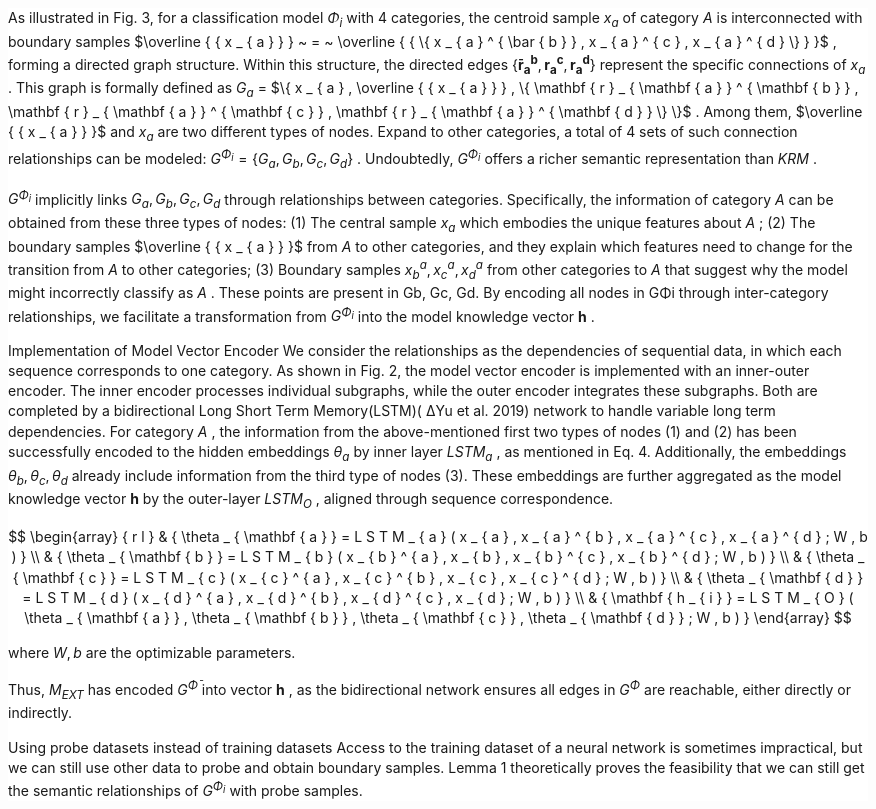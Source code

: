 As illustrated in Fig. 3, for a classification model $\Phi _ { i }$ with 4 categories, the centroid sample $x _ { a }$ of category $A$ is interconnected with boundary samples $\overline { { x _ { a } } } ~ = ~ \overline { { \{ x _ { a } ^ { \bar { b } } , x _ { a } ^ { c } , x _ { a } ^ { d } \} } }$ , forming a directed graph structure. Within this structure, the directed edges $\{ \mathbf { \bar { r } _ { a } ^ { b } } , \mathbf { r _ { a } ^ { c } } , \mathbf { r _ { a } ^ { d } } \}$ represent the specific connections of $x _ { a }$ . This graph is formally defined as $G _ { a } \ =$ $\{ x _ { a } , \overline { { x _ { a } } } , \{ \mathbf { r } _ { \mathbf { a } } ^ { \mathbf { b } } , \mathbf { r } _ { \mathbf { a } } ^ { \mathbf { c } } , \mathbf { r } _ { \mathbf { a } } ^ { \mathbf { d } } \} \}$ . Among them, $\overline { { x _ { a } } }$ and $x _ { a }$ are two different types of nodes. Expand to other categories, a total of 4 sets of such connection relationships can be modeled: $G ^ { \Phi _ { i } } = \{ G _ { a } , G _ { b } , G _ { c } , G _ { d } \}$ . Undoubtedly, $G ^ { \Phi _ { i } }$ offers a richer semantic representation than $K R M$ .

$G ^ { \Phi _ { i } }$ implicitly links $G _ { a } , G _ { b } , G _ { c } , G _ { d }$ through relationships between categories. Specifically, the information of category $A$ can be obtained from these three types of nodes: (1) The central sample $x _ { a }$ which embodies the unique features about $A$ ; (2) The boundary samples $\overline { { x _ { a } } }$ from $A$ to other categories, and they explain which features need to change for the transition from $A$ to other categories; (3) Boundary samples $x _ { b } ^ { a } , x _ { c } ^ { a } , x _ { d } ^ { a }$ from other categories to $A$ that suggest why the model might incorrectly classify as $A$ . These points are present in Gb, Gc, Gd. By encoding all nodes in GΦi through inter-category relationships, we facilitate a transformation from $G ^ { \Phi _ { i } }$ into the model knowledge vector $\mathbf { h }$ .

Implementation of Model Vector Encoder We consider the relationships as the dependencies of sequential data, in which each sequence corresponds to one category. As shown in Fig. 2, the model vector encoder is implemented with an inner-outer encoder. The inner encoder processes individual subgraphs, while the outer encoder integrates these subgraphs. Both are completed by a bidirectional Long Short Term Memory(LSTM)( $\mathrm { \Delta Y u }$ et al. 2019) network to handle variable long term dependencies. For category $A$ , the information from the above-mentioned first two types of nodes (1) and (2) has been successfully encoded to the hidden embeddings $\theta _ { a }$ by inner layer $L S T M _ { a }$ , as mentioned in Eq. 4. Additionally, the embeddings $\theta _ { b } , \theta _ { c } , \theta _ { d }$ already include information from the third type of nodes (3). These embeddings are further aggregated as the model knowledge vector $\mathbf { h }$ by the outer-layer $L S T M _ { O }$ , aligned through sequence correspondence.

$$
\begin{array} { r l } & { \theta _ { \mathbf { a } } = L S T M _ { a } ( x _ { a } , x _ { a } ^ { b } , x _ { a } ^ { c } , x _ { a } ^ { d } ; W , b ) } \\ & { \theta _ { \mathbf { b } } = L S T M _ { b } ( x _ { b } ^ { a } , x _ { b } , x _ { b } ^ { c } , x _ { b } ^ { d } ; W , b ) } \\ & { \theta _ { \mathbf { c } } = L S T M _ { c } ( x _ { c } ^ { a } , x _ { c } ^ { b } , x _ { c } , x _ { c } ^ { d } ; W , b ) } \\ & { \theta _ { \mathbf { d } } = L S T M _ { d } ( x _ { d } ^ { a } , x _ { d } ^ { b } , x _ { d } ^ { c } , x _ { d } ; W , b ) } \\ & { \mathbf { h _ { i } } = L S T M _ { O } ( \theta _ { \mathbf { a } } , \theta _ { \mathbf { b } } , \theta _ { \mathbf { c } } , \theta _ { \mathbf { d } } ; W , b ) } \end{array}
$$

where $W , b$ are the optimizable parameters.

Thus, $M _ { E X T }$ has encoded $G ^ { \bar { \Phi } }$ into vector $\mathbf { h }$ , as the bidirectional network ensures all edges in $G ^ { \Phi }$ are reachable, either directly or indirectly.

Using probe datasets instead of training datasets Access to the training dataset of a neural network is sometimes impractical, but we can still use other data to probe and obtain boundary samples. Lemma 1 theoretically proves the feasibility that we can still get the semantic relationships of $G ^ { \Phi _ { i } }$ with probe samples.
